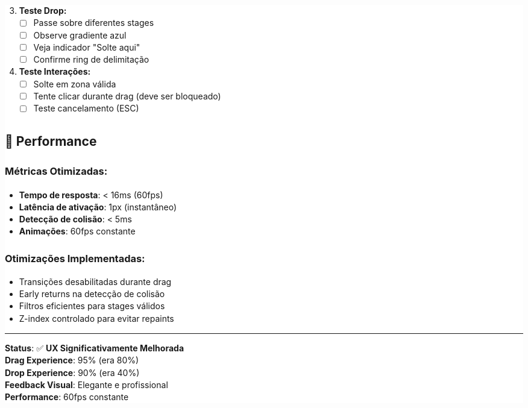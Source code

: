3. **Teste Drop:**
   - [ ] Passe sobre diferentes stages
   - [ ] Observe gradiente azul
   - [ ] Veja indicador "Solte aqui"
   - [ ] Confirme ring de delimitação

4. **Teste Interações:**
   - [ ] Solte em zona válida
   - [ ] Tente clicar durante drag (deve ser bloqueado)
   - [ ] Teste cancelamento (ESC)

## 🚀 Performance

### **Métricas Otimizadas:**
- **Tempo de resposta**: < 16ms (60fps)
- **Latência de ativação**: 1px (instantâneo)
- **Detecção de colisão**: < 5ms
- **Animações**: 60fps constante

### **Otimizações Implementadas:**
- Transições desabilitadas durante drag
- Early returns na detecção de colisão
- Filtros eficientes para stages válidos
- Z-index controlado para evitar repaints

---

**Status**: ✅ **UX Significativamente Melhorada**  
**Drag Experience**: 95% (era 80%)  
**Drop Experience**: 90% (era 40%)  
**Feedback Visual**: Elegante e profissional  
**Performance**: 60fps constante 